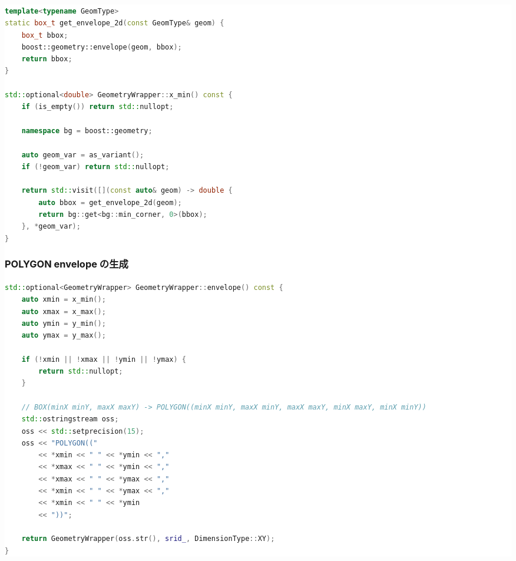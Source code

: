 ```cpp
template<typename GeomType>
static box_t get_envelope_2d(const GeomType& geom) {
    box_t bbox;
    boost::geometry::envelope(geom, bbox);
    return bbox;
}

std::optional<double> GeometryWrapper::x_min() const {
    if (is_empty()) return std::nullopt;
    
    namespace bg = boost::geometry;
    
    auto geom_var = as_variant();
    if (!geom_var) return std::nullopt;
    
    return std::visit([](const auto& geom) -> double {
        auto bbox = get_envelope_2d(geom);
        return bg::get<bg::min_corner, 0>(bbox);
    }, *geom_var);
}
```

### POLYGON envelope の生成

```cpp
std::optional<GeometryWrapper> GeometryWrapper::envelope() const {
    auto xmin = x_min();
    auto xmax = x_max();
    auto ymin = y_min();
    auto ymax = y_max();
    
    if (!xmin || !xmax || !ymin || !ymax) {
        return std::nullopt;
    }
    
    // BOX(minX minY, maxX maxY) -> POLYGON((minX minY, maxX minY, maxX maxY, minX maxY, minX minY))
    std::ostringstream oss;
    oss << std::setprecision(15);
    oss << "POLYGON(("
        << *xmin << " " << *ymin << ","
        << *xmax << " " << *ymin << ","
        << *xmax << " " << *ymax << ","
        << *xmin << " " << *ymax << ","
        << *xmin << " " << *ymin
        << "))";
    
    return GeometryWrapper(oss.str(), srid_, DimensionType::XY);
}
```
